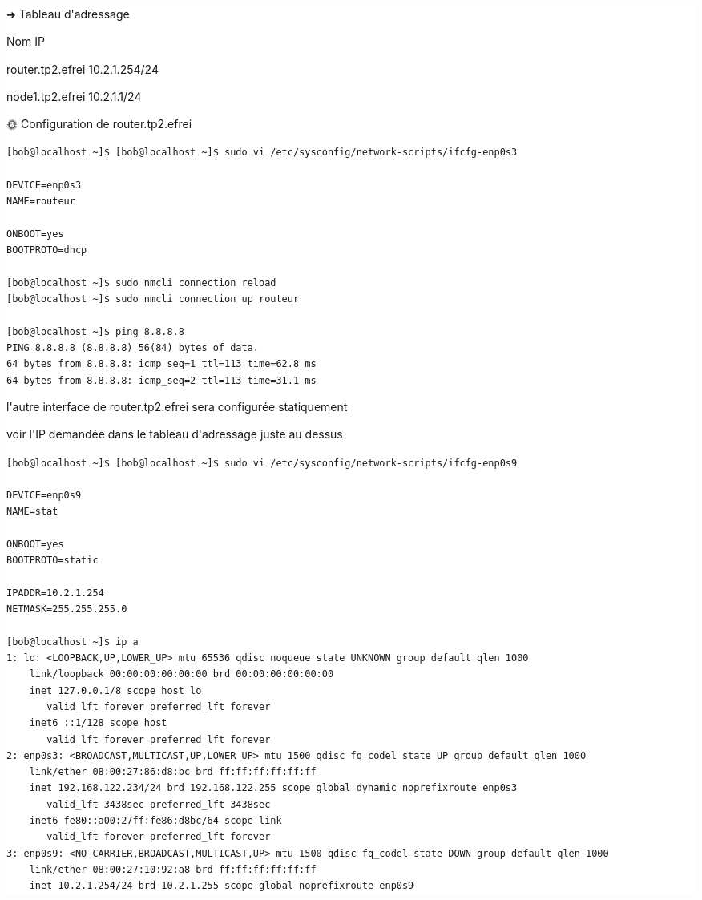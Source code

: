 



➜ Tableau d'adressage

Nom
IP

router.tp2.efrei
10.2.1.254/24


node1.tp2.efrei
10.2.1.1/24


🌞 Configuration de router.tp2.efrei


~~~
[bob@localhost ~]$ [bob@localhost ~]$ sudo vi /etc/sysconfig/network-scripts/ifcfg-enp0s3

DEVICE=enp0s3
NAME=routeur

ONBOOT=yes
BOOTPROTO=dhcp

[bob@localhost ~]$ sudo nmcli connection reload
[bob@localhost ~]$ sudo nmcli connection up routeur

[bob@localhost ~]$ ping 8.8.8.8
PING 8.8.8.8 (8.8.8.8) 56(84) bytes of data.
64 bytes from 8.8.8.8: icmp_seq=1 ttl=113 time=62.8 ms
64 bytes from 8.8.8.8: icmp_seq=2 ttl=113 time=31.1 ms
~~~
l'autre interface de router.tp2.efrei sera configurée statiquement

voir l'IP demandée dans le tableau d'adressage juste au dessus
~~~
[bob@localhost ~]$ [bob@localhost ~]$ sudo vi /etc/sysconfig/network-scripts/ifcfg-enp0s9

DEVICE=enp0s9
NAME=stat

ONBOOT=yes
BOOTPROTO=static

IPADDR=10.2.1.254
NETMASK=255.255.255.0

[bob@localhost ~]$ ip a
1: lo: <LOOPBACK,UP,LOWER_UP> mtu 65536 qdisc noqueue state UNKNOWN group default qlen 1000
    link/loopback 00:00:00:00:00:00 brd 00:00:00:00:00:00
    inet 127.0.0.1/8 scope host lo
       valid_lft forever preferred_lft forever
    inet6 ::1/128 scope host
       valid_lft forever preferred_lft forever
2: enp0s3: <BROADCAST,MULTICAST,UP,LOWER_UP> mtu 1500 qdisc fq_codel state UP group default qlen 1000
    link/ether 08:00:27:86:d8:bc brd ff:ff:ff:ff:ff:ff
    inet 192.168.122.234/24 brd 192.168.122.255 scope global dynamic noprefixroute enp0s3
       valid_lft 3438sec preferred_lft 3438sec
    inet6 fe80::a00:27ff:fe86:d8bc/64 scope link
       valid_lft forever preferred_lft forever
3: enp0s9: <NO-CARRIER,BROADCAST,MULTICAST,UP> mtu 1500 qdisc fq_codel state DOWN group default qlen 1000
    link/ether 08:00:27:10:92:a8 brd ff:ff:ff:ff:ff:ff
    inet 10.2.1.254/24 brd 10.2.1.255 scope global noprefixroute enp0s9
~~~